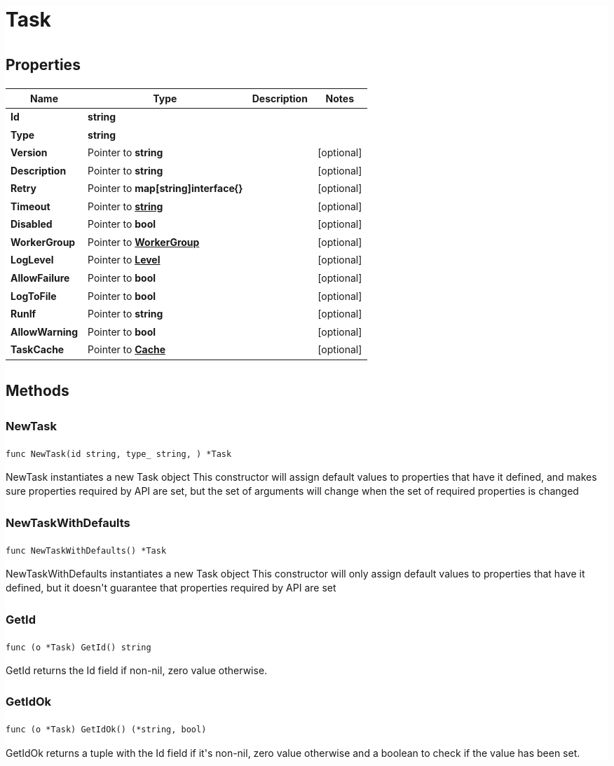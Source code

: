 # Task

## Properties

Name | Type | Description | Notes
------------ | ------------- | ------------- | -------------
**Id** | **string** |  | 
**Type** | **string** |  | 
**Version** | Pointer to **string** |  | [optional] 
**Description** | Pointer to **string** |  | [optional] 
**Retry** | Pointer to **map[string]interface{}** |  | [optional] 
**Timeout** | Pointer to [**string**](PropertyDuration.md) |  | [optional] 
**Disabled** | Pointer to **bool** |  | [optional] 
**WorkerGroup** | Pointer to [**WorkerGroup**](WorkerGroup.md) |  | [optional] 
**LogLevel** | Pointer to [**Level**](Level.md) |  | [optional] 
**AllowFailure** | Pointer to **bool** |  | [optional] 
**LogToFile** | Pointer to **bool** |  | [optional] 
**RunIf** | Pointer to **string** |  | [optional] 
**AllowWarning** | Pointer to **bool** |  | [optional] 
**TaskCache** | Pointer to [**Cache**](Cache.md) |  | [optional] 

## Methods

### NewTask

`func NewTask(id string, type_ string, ) *Task`

NewTask instantiates a new Task object
This constructor will assign default values to properties that have it defined,
and makes sure properties required by API are set, but the set of arguments
will change when the set of required properties is changed

### NewTaskWithDefaults

`func NewTaskWithDefaults() *Task`

NewTaskWithDefaults instantiates a new Task object
This constructor will only assign default values to properties that have it defined,
but it doesn't guarantee that properties required by API are set

### GetId

`func (o *Task) GetId() string`

GetId returns the Id field if non-nil, zero value otherwise.

### GetIdOk

`func (o *Task) GetIdOk() (*string, bool)`

GetIdOk returns a tuple with the Id field if it's non-nil, zero value otherwise
and a boolean to check if the value has been set.

